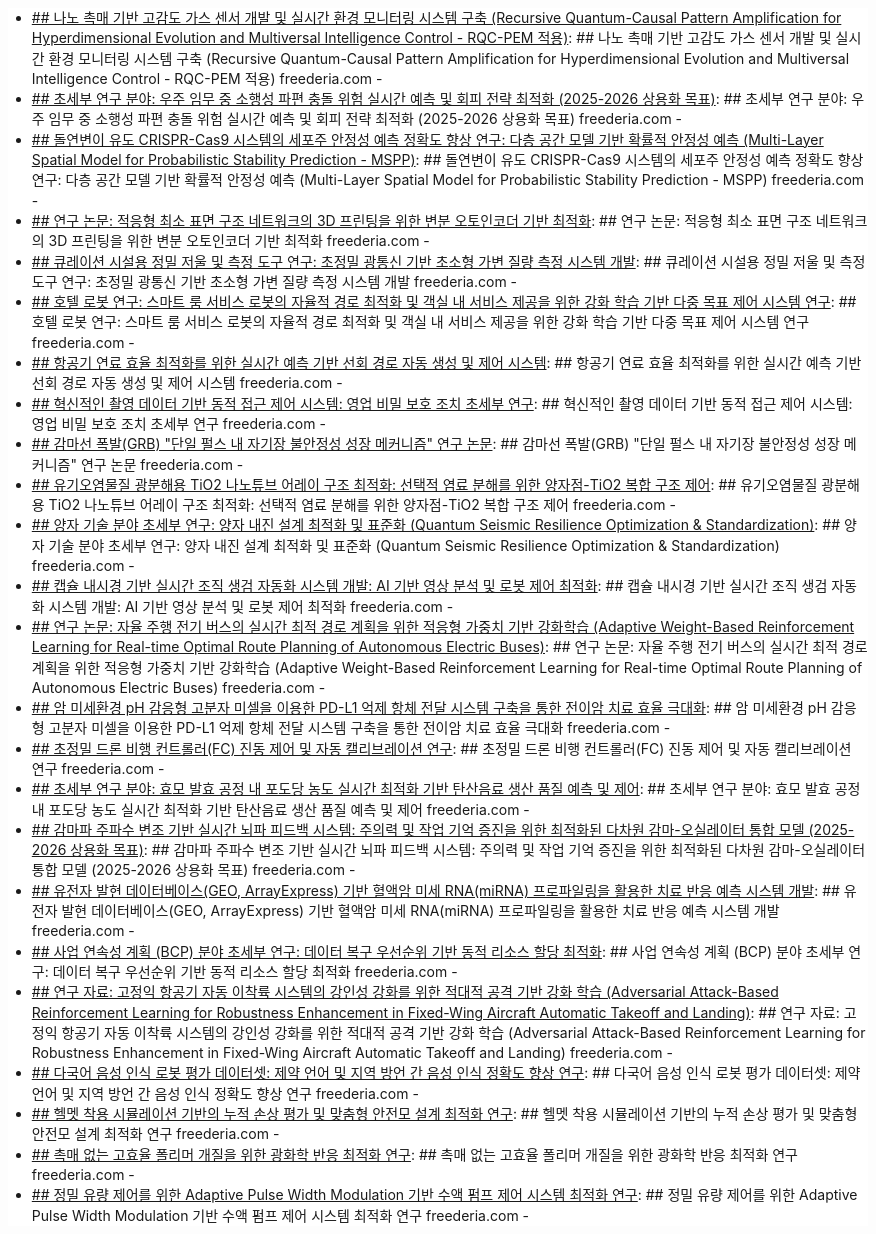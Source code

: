 - [## 나노 촉매 기반 고감도 가스 센서 개발 및 실시간 환경 모니터링 시스템 구축 (Recursive Quantum-Causal Pattern Amplification for Hyperdimensional Evolution and Multiversal Intelligence Control - RQC-PEM 적용)](https://freederia.com/research/268554/): ## 나노 촉매 기반 고감도 가스 센서 개발 및 실시간 환경 모니터링 시스템 구축 (Recursive Quantum-Causal Pattern Amplification for Hyperdimensional Evolution and Multiversal Intelligence Control - RQC-PEM 적용) freederia.com -
- [## 초세부 연구 분야: 우주 임무 중 소행성 파편 충돌 위험 실시간 예측 및 회피 전략 최적화 (2025-2026 상용화 목표)](https://freederia.com/research/268810/): ## 초세부 연구 분야: 우주 임무 중 소행성 파편 충돌 위험 실시간 예측 및 회피 전략 최적화 (2025-2026 상용화 목표) freederia.com -
- [## 돌연변이 유도 CRISPR-Cas9 시스템의 세포주 안정성 예측 정확도 향상 연구: 다층 공간 모델 기반 확률적 안정성 예측 (Multi-Layer Spatial Model for Probabilistic Stability Prediction - MSPP)](https://freederia.com/research/268555/): ## 돌연변이 유도 CRISPR-Cas9 시스템의 세포주 안정성 예측 정확도 향상 연구: 다층 공간 모델 기반 확률적 안정성 예측 (Multi-Layer Spatial Model for Probabilistic Stability Prediction - MSPP) freederia.com -
- [## 연구 논문: 적응형 최소 표면 구조 네트워크의 3D 프린팅을 위한 변분 오토인코더 기반 최적화](https://freederia.com/research/268811/): ## 연구 논문: 적응형 최소 표면 구조 네트워크의 3D 프린팅을 위한 변분 오토인코더 기반 최적화 freederia.com -
- [## 큐레이션 시설용 정밀 저울 및 측정 도구 연구: 초정밀 광통신 기반 초소형 가변 질량 측정 시스템 개발](https://freederia.com/research/268556/): ## 큐레이션 시설용 정밀 저울 및 측정 도구 연구: 초정밀 광통신 기반 초소형 가변 질량 측정 시스템 개발 freederia.com -
- [## 호텔 로봇 연구: 스마트 룸 서비스 로봇의 자율적 경로 최적화 및 객실 내 서비스 제공을 위한 강화 학습 기반 다중 목표 제어 시스템 연구](https://freederia.com/research/268557/): ## 호텔 로봇 연구: 스마트 룸 서비스 로봇의 자율적 경로 최적화 및 객실 내 서비스 제공을 위한 강화 학습 기반 다중 목표 제어 시스템 연구 freederia.com -
- [## 항공기 연료 효율 최적화를 위한 실시간 예측 기반 선회 경로 자동 생성 및 제어 시스템](https://freederia.com/research/268558/): ## 항공기 연료 효율 최적화를 위한 실시간 예측 기반 선회 경로 자동 생성 및 제어 시스템 freederia.com -
- [## 혁신적인 촬영 데이터 기반 동적 접근 제어 시스템: 영업 비밀 보호 조치 초세부 연구](https://freederia.com/research/268559/): ## 혁신적인 촬영 데이터 기반 동적 접근 제어 시스템: 영업 비밀 보호 조치 초세부 연구 freederia.com -
- [## 감마선 폭발(GRB) &quot;단일 펄스 내 자기장 불안정성 성장 메커니즘&quot; 연구 논문](https://freederia.com/research/268560/): ## 감마선 폭발(GRB) &quot;단일 펄스 내 자기장 불안정성 성장 메커니즘&quot; 연구 논문 freederia.com -
- [## 유기오염물질 광분해용 TiO2 나노튜브 어레이 구조 최적화: 선택적 염료 분해를 위한 양자점-TiO2 복합 구조 제어](https://freederia.com/research/268561/): ## 유기오염물질 광분해용 TiO2 나노튜브 어레이 구조 최적화: 선택적 염료 분해를 위한 양자점-TiO2 복합 구조 제어 freederia.com -
- [## 양자 기술 분야 초세부 연구: 양자 내진 설계 최적화 및 표준화 (Quantum Seismic Resilience Optimization &amp; Standardization)](https://freederia.com/research/268562/): ## 양자 기술 분야 초세부 연구: 양자 내진 설계 최적화 및 표준화 (Quantum Seismic Resilience Optimization &amp; Standardization) freederia.com -
- [## 캡슐 내시경 기반 실시간 조직 생검 자동화 시스템 개발: AI 기반 영상 분석 및 로봇 제어 최적화](https://freederia.com/research/268563/): ## 캡슐 내시경 기반 실시간 조직 생검 자동화 시스템 개발: AI 기반 영상 분석 및 로봇 제어 최적화 freederia.com -
- [## 연구 논문: 자율 주행 전기 버스의 실시간 최적 경로 계획을 위한 적응형 가중치 기반 강화학습 (Adaptive Weight-Based Reinforcement Learning for Real-time Optimal Route Planning of Autonomous Electric Buses)](https://freederia.com/research/268564/): ## 연구 논문: 자율 주행 전기 버스의 실시간 최적 경로 계획을 위한 적응형 가중치 기반 강화학습 (Adaptive Weight-Based Reinforcement Learning for Real-time Optimal Route Planning of Autonomous Electric Buses) freederia.com -
- [## 암 미세환경 pH 감응형 고분자 미셀을 이용한 PD-L1 억제 항체 전달 시스템 구축을 통한 전이암 치료 효율 극대화](https://freederia.com/research/268565/): ## 암 미세환경 pH 감응형 고분자 미셀을 이용한 PD-L1 억제 항체 전달 시스템 구축을 통한 전이암 치료 효율 극대화 freederia.com -
- [## 초정밀 드론 비행 컨트롤러(FC) 진동 제어 및 자동 캘리브레이션 연구](https://freederia.com/research/268566/): ## 초정밀 드론 비행 컨트롤러(FC) 진동 제어 및 자동 캘리브레이션 연구 freederia.com -
- [## 초세부 연구 분야: 효모 발효 공정 내 포도당 농도 실시간 최적화 기반 탄산음료 생산 품질 예측 및 제어](https://freederia.com/research/268567/): ## 초세부 연구 분야: 효모 발효 공정 내 포도당 농도 실시간 최적화 기반 탄산음료 생산 품질 예측 및 제어 freederia.com -
- [## 감마파 주파수 변조 기반 실시간 뇌파 피드백 시스템: 주의력 및 작업 기억 증진을 위한 최적화된 다차원 감마-오실레이터 통합 모델 (2025-2026 상용화 목표)](https://freederia.com/research/268568/): ## 감마파 주파수 변조 기반 실시간 뇌파 피드백 시스템: 주의력 및 작업 기억 증진을 위한 최적화된 다차원 감마-오실레이터 통합 모델 (2025-2026 상용화 목표) freederia.com -
- [## 유전자 발현 데이터베이스(GEO, ArrayExpress) 기반 혈액암 미세 RNA(miRNA) 프로파일링을 활용한 치료 반응 예측 시스템 개발](https://freederia.com/research/268569/): ## 유전자 발현 데이터베이스(GEO, ArrayExpress) 기반 혈액암 미세 RNA(miRNA) 프로파일링을 활용한 치료 반응 예측 시스템 개발 freederia.com -
- [## 사업 연속성 계획 (BCP) 분야 초세부 연구: 데이터 복구 우선순위 기반 동적 리소스 할당 최적화](https://freederia.com/research/268570/): ## 사업 연속성 계획 (BCP) 분야 초세부 연구: 데이터 복구 우선순위 기반 동적 리소스 할당 최적화 freederia.com -
- [## 연구 자료: 고정익 항공기 자동 이착륙 시스템의 강인성 강화를 위한 적대적 공격 기반 강화 학습 (Adversarial Attack-Based Reinforcement Learning for Robustness Enhancement in Fixed-Wing Aircraft Automatic Takeoff and Landing)](https://freederia.com/research/268571/): ## 연구 자료: 고정익 항공기 자동 이착륙 시스템의 강인성 강화를 위한 적대적 공격 기반 강화 학습 (Adversarial Attack-Based Reinforcement Learning for Robustness Enhancement in Fixed-Wing Aircraft Automatic Takeoff and Landing) freederia.com -
- [## 다국어 음성 인식 로봇 평가 데이터셋: 제약 언어 및 지역 방언 간 음성 인식 정확도 향상 연구](https://freederia.com/research/268572/): ## 다국어 음성 인식 로봇 평가 데이터셋: 제약 언어 및 지역 방언 간 음성 인식 정확도 향상 연구 freederia.com -
- [## 헬멧 착용 시뮬레이션 기반의 누적 손상 평가 및 맞춤형 안전모 설계 최적화 연구](https://freederia.com/research/268573/): ## 헬멧 착용 시뮬레이션 기반의 누적 손상 평가 및 맞춤형 안전모 설계 최적화 연구 freederia.com -
- [## 촉매 없는 고효율 폴리머 개질을 위한 광화학 반응 최적화 연구](https://freederia.com/research/268574/): ## 촉매 없는 고효율 폴리머 개질을 위한 광화학 반응 최적화 연구 freederia.com -
- [## 정밀 유량 제어를 위한 Adaptive Pulse Width Modulation 기반 수액 펌프 제어 시스템 최적화 연구](https://freederia.com/research/268575/): ## 정밀 유량 제어를 위한 Adaptive Pulse Width Modulation 기반 수액 펌프 제어 시스템 최적화 연구 freederia.com -